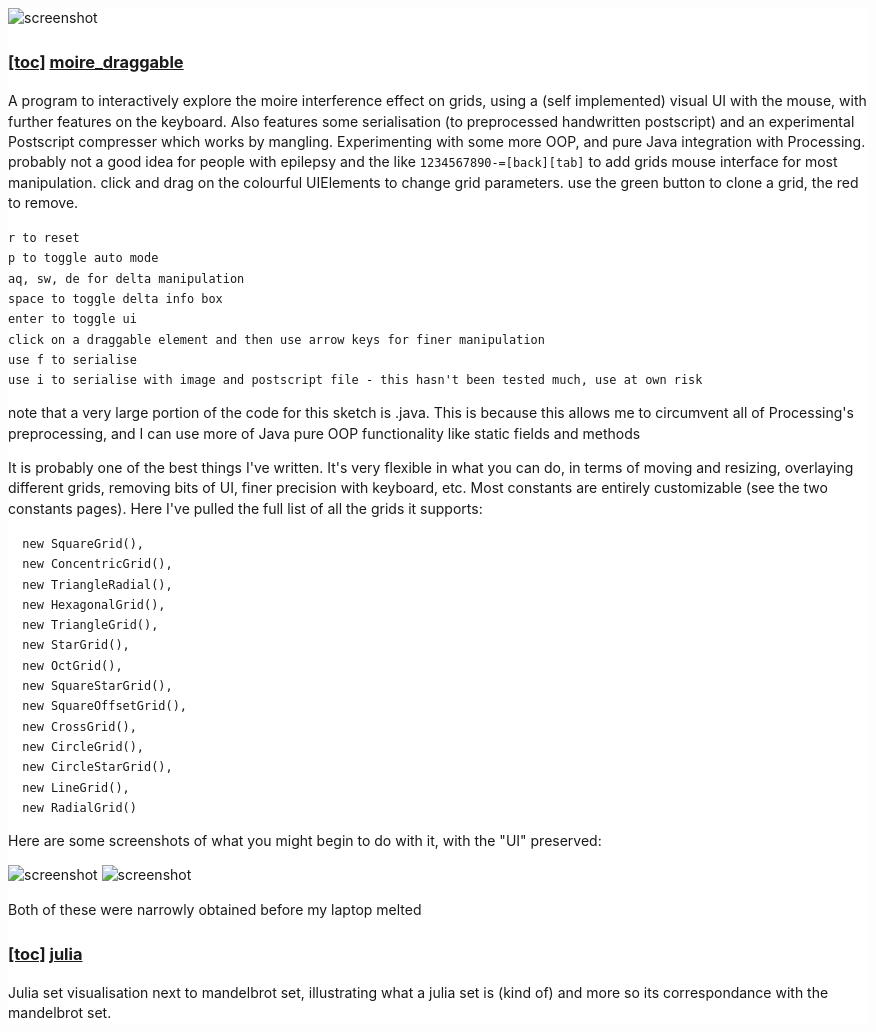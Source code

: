 ![screenshot](https://github.com/goedel-gang/chaos_spreadsheet/blob/master/screenshot.png)
### [\[toc\]](#table-of-contents) [moire\_draggable](https://github.com/goedel-gang/moire_draggable)
A program to interactively explore the moire interference effect on grids, using a (self implemented) visual UI with the mouse, with further features on the keyboard. Also features some serialisation (to preprocessed handwritten postscript) and an experimental Postscript compresser which works by mangling.  Experimenting with some more OOP, and pure Java integration with Processing.  probably not a good idea for people with epilepsy and the like `1234567890-=[back][tab]` to add grids mouse interface for most manipulation.  click and drag on the colourful UIElements to change grid parameters. use the green button to clone a grid, the red to remove.

    r to reset
    p to toggle auto mode
    aq, sw, de for delta manipulation
    space to toggle delta info box
    enter to toggle ui
    click on a draggable element and then use arrow keys for finer manipulation
    use f to serialise
    use i to serialise with image and postscript file - this hasn't been tested much, use at own risk

note that a very large portion of the code for this sketch is .java. This is because this allows me to circumvent all of Processing's preprocessing, and I can use more of Java pure OOP functionality like static fields and methods

It is probably one of the best things I've written. It's very flexible in what you can do, in terms of moving and resizing, overlaying different grids, removing bits of UI, finer precision with keyboard, etc. Most constants are entirely customizable (see the two constants pages). Here I've pulled the full list of all the grids it supports:

      new SquareGrid(), 
      new ConcentricGrid(), 
      new TriangleRadial(), 
      new HexagonalGrid(), 
      new TriangleGrid(), 
      new StarGrid(), 
      new OctGrid(), 
      new SquareStarGrid(), 
      new SquareOffsetGrid(), 
      new CrossGrid(), 
      new CircleGrid(), 
      new CircleStarGrid(), 
      new LineGrid(), 
      new RadialGrid()

Here are some screenshots of what you might begin to do with it, with the "UI" preserved:

![screenshot](https://github.com/goedel-gang/moire_draggable/blob/master/screenshots/hex.png)
![screenshot](https://github.com/goedel-gang/moire_draggable/blob/master/screenshots/radial.png)

Both of these were narrowly obtained before my laptop melted
### [\[toc\]](#table-of-contents) [julia](https://github.com/goedel-gang/julia)
Julia set visualisation next to mandelbrot set, illustrating what a julia set is (kind of) and more so its correspondance with the mandelbrot set.


[1]: https://github.com/goedel-gang/tile_encoding/blob/master/src/magic_encode.py
[2]: https://github.com/goedel-gang/tile_encoding/blob/master/SOLUTION.md
[3]: https://github.com/goedel-gang/tile_encoding/blob/master/DOCUMENTATION.md